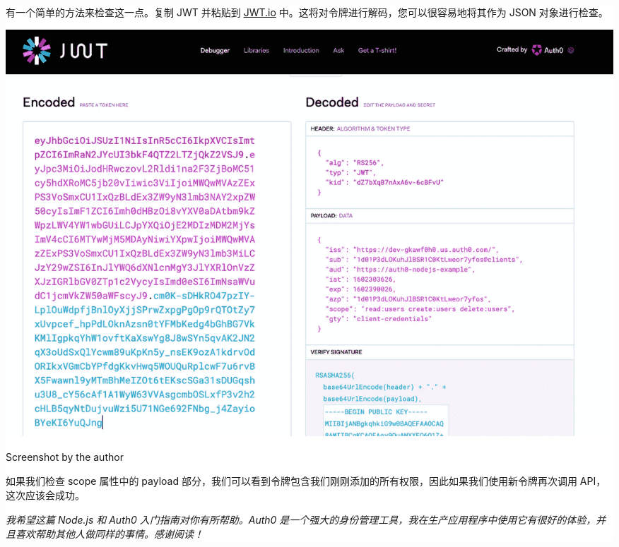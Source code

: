 有一个简单的方法来检查这一点。复制 JWT 并粘贴到 [JWT.io](https://jwt.io/) 中。这将对令牌进行解码，您可以很容易地将其作为 JSON 对象进行检查。

![](img/b10c10561507408d15f991a6e731b5db.png)

Screenshot by the author

如果我们检查 scope 属性中的 payload 部分，我们可以看到令牌包含我们刚刚添加的所有权限，因此如果我们使用新令牌再次调用 API，这次应该会成功。

*我希望这篇 Node.js 和 Auth0 入门指南对你有所帮助。Auth0 是一个强大的身份管理工具，我在生产应用程序中使用它有很好的体验，并且喜欢帮助其他人做同样的事情。感谢阅读！*